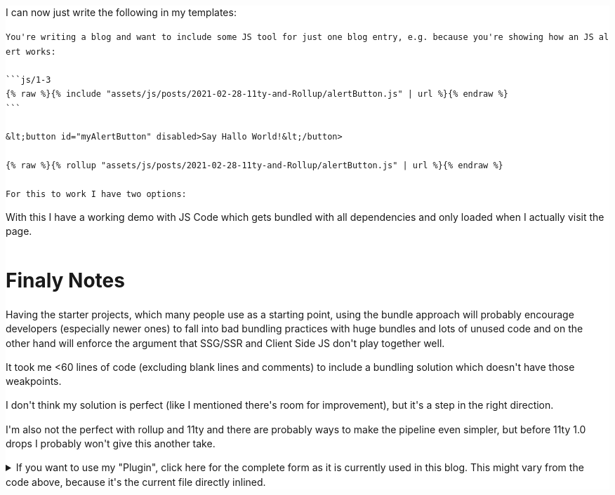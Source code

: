 I can now just write the following in my templates:

`````text
You're writing a blog and want to include some JS tool for just one blog entry, e.g. because you're showing how an JS alert works:

```js/1-3
{% raw %}{% include "assets/js/posts/2021-02-28-11ty-and-Rollup/alertButton.js" | url %}{% endraw %}
```

&lt;button id="myAlertButton" disabled>Say Hallo World!&lt;/button>

{% raw %}{% rollup "assets/js/posts/2021-02-28-11ty-and-Rollup/alertButton.js" | url %}{% endraw %}

For this to work I have two options:
`````

With this I have a working demo with JS Code which gets bundled with all dependencies and only loaded when I actually visit the page.

# Finaly Notes

Having the starter projects, which many people use as a starting point, using the bundle approach will probably encourage developers (especially newer ones) to fall into bad bundling practices with huge bundles and lots of unused code and on the other hand will enforce the argument that SSG/SSR and Client Side JS don't play together well.

It took me <60 lines of code (excluding blank lines and comments) to include a bundling solution which doesn't have those weakpoints.

I don't think my solution is perfect (like I mentioned there's room for improvement), but it's a step in the right direction.

I'm also not the perfect with rollup and 11ty and there are probably ways to make the pipeline even simpler, but before 11ty 1.0 drops I probably won't give this another take.

<details><summary>
If you want to use my "Plugin", click here for the complete form as it is currently used in this blog.
This might vary from the code above, because it's the current file directly inlined.
</summary></details>
